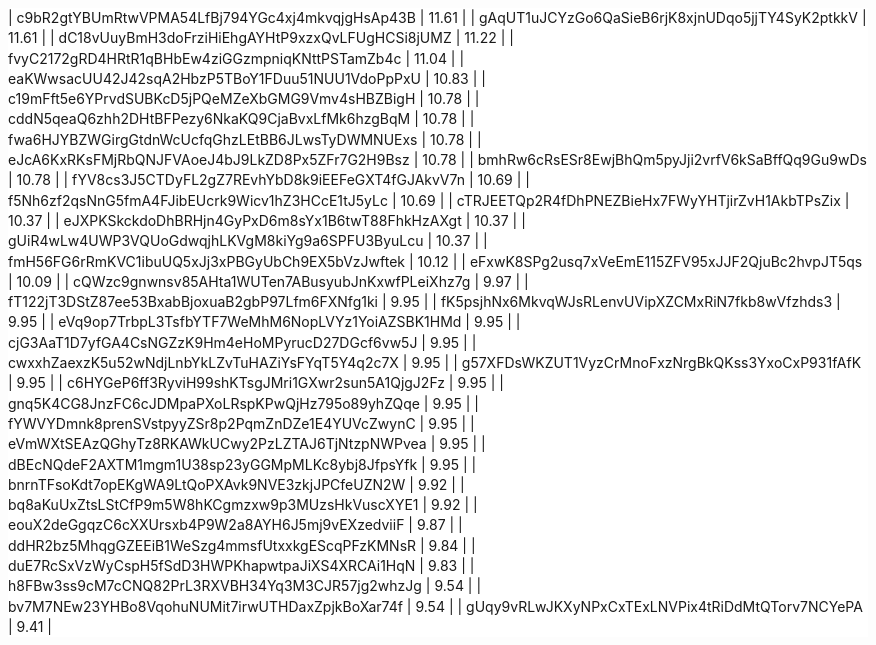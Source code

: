 | c9bR2gtYBUmRtwVPMA54LfBj794YGc4xj4mkvqjgHsAp43B  | 11.61 |
| gAqUT1uJCYzGo6QaSieB6rjK8xjnUDqo5jjTY4SyK2ptkkV  | 11.61 |
| dC18vUuyBmH3doFrziHiEhgAYHtP9xzxQvLFUgHCSi8jUMZ  | 11.22 |
| fvyC2172gRD4HRtR1qBHbEw4ziGGzmpniqKNttPSTamZb4c  | 11.04 |
| eaKWwsacUU42J42sqA2HbzP5TBoY1FDuu51NUU1VdoPpPxU  | 10.83 |
| c19mFft5e6YPrvdSUBKcD5jPQeMZeXbGMG9Vmv4sHBZBigH  | 10.78 |
| cddN5qeaQ6zhh2DHtBFPezy6NkaKQ9CjaBvxLfMk6hzgBqM  | 10.78 |
| fwa6HJYBZWGirgGtdnWcUcfqGhzLEtBB6JLwsTyDWMNUExs  | 10.78 |
| eJcA6KxRKsFMjRbQNJFVAoeJ4bJ9LkZD8Px5ZFr7G2H9Bsz  | 10.78 |
| bmhRw6cRsESr8EwjBhQm5pyJji2vrfV6kSaBffQq9Gu9wDs  | 10.78 |
| fYV8cs3J5CTDyFL2gZ7REvhYbD8k9iEEFeGXT4fGJAkvV7n  | 10.69 |
| f5Nh6zf2qsNnG5fmA4FJibEUcrk9Wicv1hZ3HCcE1tJ5yLc  | 10.69 |
| cTRJEETQp2R4fDhPNEZBieHx7FWyYHTjirZvH1AkbTPsZix  | 10.37 |
| eJXPKSkckdoDhBRHjn4GyPxD6m8sYx1B6twT88FhkHzAXgt  | 10.37 |
| gUiR4wLw4UWP3VQUoGdwqjhLKVgM8kiYg9a6SPFU3ByuLcu  | 10.37 |
| fmH56FG6rRmKVC1ibuUQ5xJj3xPBGyUbCh9EX5bVzJwftek  | 10.12 |
| eFxwK8SPg2usq7xVeEmE115ZFV95xJJF2QjuBc2hvpJT5qs  | 10.09 |
| cQWzc9gnwnsv85AHta1WUTen7ABusyubJnKxwfPLeiXhz7g  | 9.97 |
| fT122jT3DStZ87ee53BxabBjoxuaB2gbP97Lfm6FXNfg1ki  | 9.95 |
| fK5psjhNx6MkvqWJsRLenvUVipXZCMxRiN7fkb8wVfzhds3  | 9.95 |
| eVq9op7TrbpL3TsfbYTF7WeMhM6NopLVYz1YoiAZSBK1HMd  | 9.95 |
| cjG3AaT1D7yfGA4CsNGZzK9Hm4eHoMPyrucD27DGcf6vw5J  | 9.95 |
| cwxxhZaexzK5u52wNdjLnbYkLZvTuHAZiYsFYqT5Y4q2c7X  | 9.95 |
| g57XFDsWKZUT1VyzCrMnoFxzNrgBkQKss3YxoCxP931fAfK  | 9.95 |
| c6HYGeP6ff3RyviH99shKTsgJMri1GXwr2sun5A1QjgJ2Fz  | 9.95 |
| gnq5K4CG8JnzFC6cJDMpaPXoLRspKPwQjHz795o89yhZQqe  | 9.95 |
| fYWVYDmnk8prenSVstpyyZSr8p2PqmZnDZe1E4YUVcZwynC  | 9.95 |
| eVmWXtSEAzQGhyTz8RKAWkUCwy2PzLZTAJ6TjNtzpNWPvea  | 9.95 |
| dBEcNQdeF2AXTM1mgm1U38sp23yGGMpMLKc8ybj8JfpsYfk  | 9.95 |
| bnrnTFsoKdt7opEKgWA9LtQoPXAvk9NVE3zkjJPCfeUZN2W  | 9.92 |
| bq8aKuUxZtsLStCfP9m5W8hKCgmzxw9p3MUzsHkVuscXYE1  | 9.92 |
| eouX2deGgqzC6cXXUrsxb4P9W2a8AYH6J5mj9vEXzedviiF  | 9.87 |
| ddHR2bz5MhqgGZEEiB1WeSzg4mmsfUtxxkgEScqPFzKMNsR  | 9.84 |
| duE7RcSxVzWyCspH5fSdD3HWPKhapwtpaJiXS4XRCAi1HqN  | 9.83 |
| h8FBw3ss9cM7cCNQ82PrL3RXVBH34Yq3M3CJR57jg2whzJg  | 9.54 |
| bv7M7NEw23YHBo8VqohuNUMit7irwUTHDaxZpjkBoXar74f  | 9.54 |
| gUqy9vRLwJKXyNPxCxTExLNVPix4tRiDdMtQTorv7NCYePA  | 9.41 |